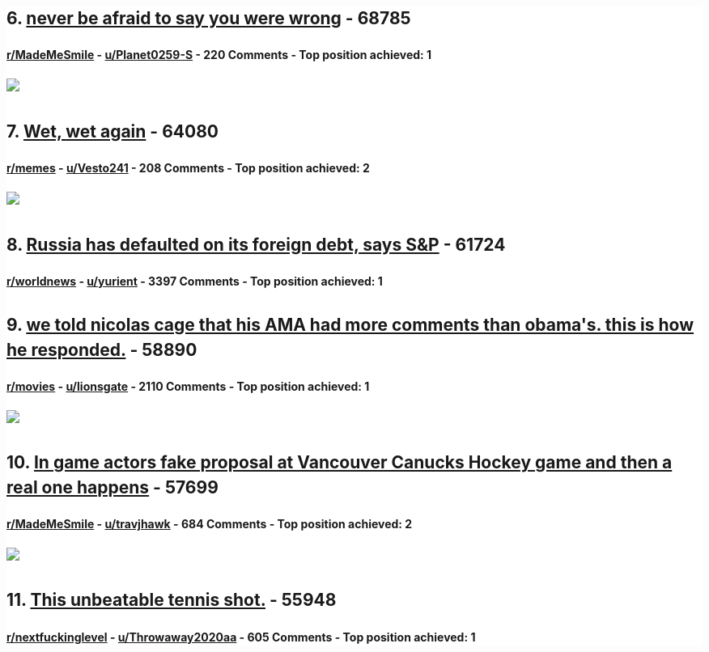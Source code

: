 ## 6. [never be afraid to say you were wrong](http://reddit.com/r/MadeMeSmile/comments/u1b6g6/never_be_afraid_to_say_you_were_wrong/) - 68785
#### [r/MadeMeSmile](http://reddit.com/r/MadeMeSmile) - [u/Planet0259-S](http://reddit.com/u/Planet0259-S) - 220 Comments - Top position achieved: 1

<a href="https://i.redd.it/dmner6q3bxs81.png"><img src="https://b.thumbs.redditmedia.com/Pabr54WE7SMvUVMIgWxtDcDXyGP5ooB8RqgMfICYOyU.jpg"></img></a>

## 7. [Wet, wet again](http://reddit.com/r/memes/comments/u10pjh/wet_wet_again/) - 64080
#### [r/memes](http://reddit.com/r/memes) - [u/Vesto241](http://reddit.com/u/Vesto241) - 208 Comments - Top position achieved: 2

<a href="https://i.redd.it/40kngxq2aus81.gif"><img src="https://a.thumbs.redditmedia.com/deiNIK0LclU2kMvp0Lga0VAg-xCkQg0ie5vVbKXOOZ4.jpg"></img></a>

## 8. [Russia has defaulted on its foreign debt, says S&amp;P](http://reddit.com/r/worldnews/comments/u13kxl/russia_has_defaulted_on_its_foreign_debt_says_sp/) - 61724
#### [r/worldnews](http://reddit.com/r/worldnews) - [u/yurient](http://reddit.com/u/yurient) - 3397 Comments - Top position achieved: 1

## 9. [we told nicolas cage that his AMA had more comments than obama's. this is how he responded.](http://reddit.com/r/movies/comments/u1922r/we_told_nicolas_cage_that_his_ama_had_more/) - 58890
#### [r/movies](http://reddit.com/r/movies) - [u/lionsgate](http://reddit.com/u/lionsgate) - 2110 Comments - Top position achieved: 1

<a href="https://imgur.com/a/PAocKsY"><img src="https://b.thumbs.redditmedia.com/WhL9a3p3fRvEZgPzffMbMlhwwnrXMYCbJ2Zneb6z7nE.jpg"></img></a>

## 10. [In game actors fake proposal at Vancouver Canucks Hockey game and then a real one happens](http://reddit.com/r/MadeMeSmile/comments/u1ep80/in_game_actors_fake_proposal_at_vancouver_canucks/) - 57699
#### [r/MadeMeSmile](http://reddit.com/r/MadeMeSmile) - [u/travjhawk](http://reddit.com/u/travjhawk) - 684 Comments - Top position achieved: 2

<a href="https://v.redd.it/ub4okg9b6ys81"><img src="https://b.thumbs.redditmedia.com/Hd5AxHEkqSOHKB7HhsA8Nl8AybeIUjIOqoqZzU7zytA.jpg"></img></a>

## 11. [This unbeatable tennis shot.](http://reddit.com/r/nextfuckinglevel/comments/u1ay5n/this_unbeatable_tennis_shot/) - 55948
#### [r/nextfuckinglevel](http://reddit.com/r/nextfuckinglevel) - [u/Throwaway2020aa](http://reddit.com/u/Throwaway2020aa) - 605 Comments - Top position achieved: 1
